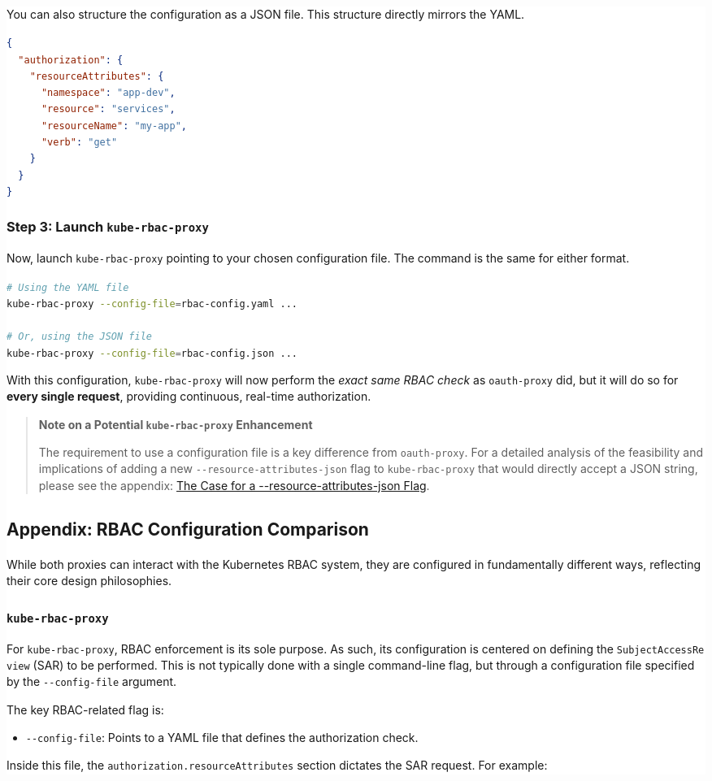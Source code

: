 You can also structure the configuration as a JSON file. This structure directly mirrors the YAML.

```json
{
  "authorization": {
    "resourceAttributes": {
      "namespace": "app-dev",
      "resource": "services",
      "resourceName": "my-app",
      "verb": "get"
    }
  }
}
```

### Step 3: Launch `kube-rbac-proxy`

Now, launch `kube-rbac-proxy` pointing to your chosen configuration file. The command is the same for either format.

```bash
# Using the YAML file
kube-rbac-proxy --config-file=rbac-config.yaml ...

# Or, using the JSON file
kube-rbac-proxy --config-file=rbac-config.json ...
```

With this configuration, `kube-rbac-proxy` will now perform the *exact same RBAC check* as `oauth-proxy` did, but it will do so for **every single request**, providing continuous, real-time authorization.

> **Note on a Potential `kube-rbac-proxy` Enhancement**
>
> The requirement to use a configuration file is a key difference from `oauth-proxy`. For a detailed analysis of the feasibility and implications of adding a new `--resource-attributes-json` flag to `kube-rbac-proxy` that would directly accept a JSON string, please see the appendix: [The Case for a --resource-attributes-json Flag](#appendix-the-case-for-a---resource-attributes-json-flag).

## Appendix: RBAC Configuration Comparison

While both proxies can interact with the Kubernetes RBAC system, they are configured in fundamentally different ways, reflecting their core design philosophies.

### `kube-rbac-proxy`

For `kube-rbac-proxy`, RBAC enforcement is its sole purpose. As such, its configuration is centered on defining the `SubjectAccessReview` (SAR) to be performed. This is not typically done with a single command-line flag, but through a configuration file specified by the `--config-file` argument.

The key RBAC-related flag is:

-   `--config-file`: Points to a YAML file that defines the authorization check.

Inside this file, the `authorization.resourceAttributes` section dictates the SAR request. For example:
